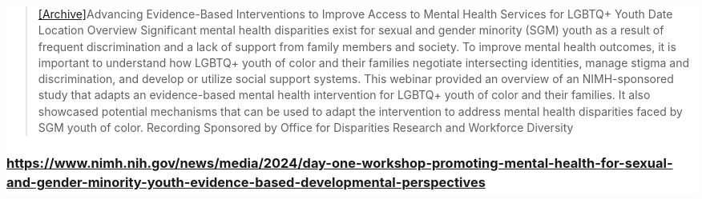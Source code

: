 
> [[Archive]](https://web.archive.org/web/20240000000000*/https://www.nimh.nih.gov/news/events/2021/advancing-evidence-based-interventions-to-improve-access-to-mental-health-services-for-lgbtq-youth)Advancing Evidence-Based Interventions to Improve Access to Mental Health Services for LGBTQ+ Youth Date Location Overview Significant mental health disparities exist for sexual and gender minority (SGM) youth as a result of frequent discrimination and a lack of support from family members and society. To improve mental health outcomes, it is important to understand how LGBTQ+ youth of color and their families negotiate intersecting identities, manage stigma and discrimination, and develop or utilize social support systems. This webinar provided an overview of an NIMH-sponsored study that adapts an evidence-based mental health intervention for LGBTQ+ youth of color and their families. It also showcased potential mechanisms that can be used to adapt the intervention to address mental health disparities faced by SGM youth of color. Recording Sponsored by Office for Disparities Research and Workforce Diversity
### https://www.nimh.nih.gov/news/media/2024/day-one-workshop-promoting-mental-health-for-sexual-and-gender-minority-youth-evidence-based-developmental-perspectives

